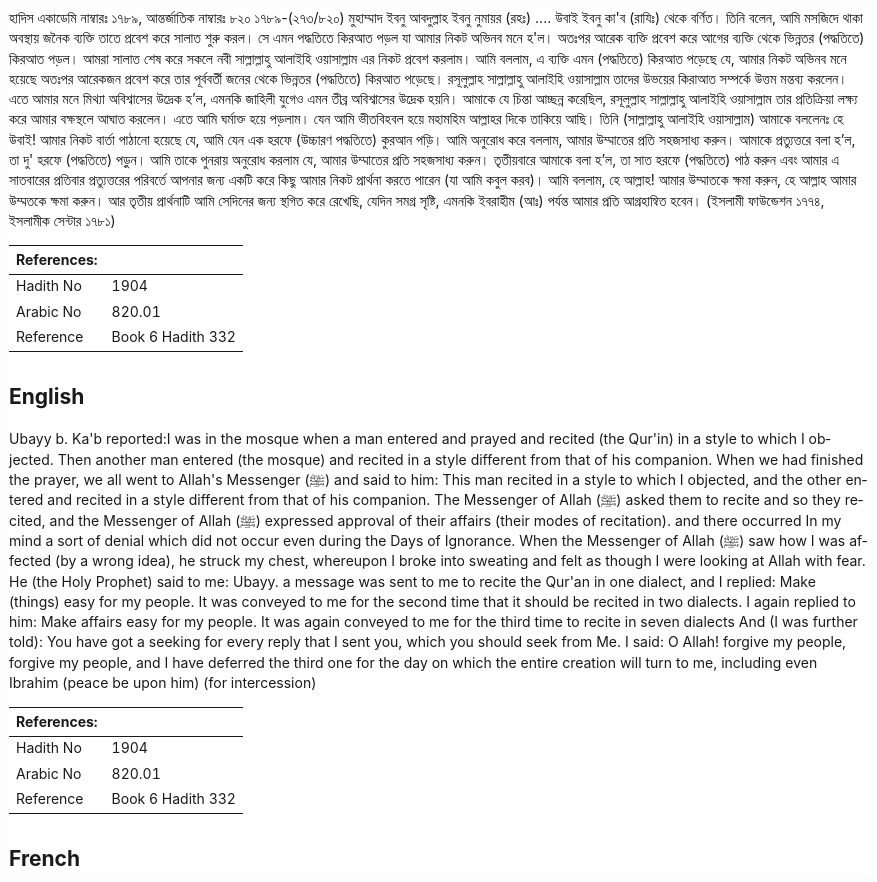 হাদিস একাডেমি নাম্বারঃ ১৭৮৯, আন্তর্জাতিক নাম্বারঃ ৮২০ ১৭৮৯-(২৭৩/৮২০) মুহাম্মাদ ইবনু আবদুল্লাহ ইবনু নুমায়র (রহঃ) .... উবাই ইবনু কা'ব (রাযিঃ) থেকে বর্ণিত। তিনি বলেন, আমি মসজিদে থাকা অবস্থায় জনৈক ব্যক্তি তাতে প্রবেশ করে সালাত শুরু করল। সে এমন পদ্ধতিতে কিরআত পড়ল যা আমার নিকট অভিনব মনে হ'ল। অতঃপর আরেক ব্যক্তি প্রবেশ করে আগের ব্যক্তি থেকে ভিন্নতর (পদ্ধতিতে) কিরআত পড়ল। আমরা সালাত শেষ করে সকলে নবী সাল্লাল্লাহু আলাইহি ওয়াসাল্লাম এর নিকট প্রবেশ করলাম। আমি বললাম, এ ব্যক্তি এমন (পদ্ধতিতে) কিরআত পড়েছে যে, আমার নিকট অভিনব মনে হয়েছে অতঃপর আরেকজন প্রবেশ করে তার পূর্ববর্তী জনের থেকে ভিন্নতর (পদ্ধতিতে) কিরআত পড়েছে। রসূলুল্লাহ সাল্লাল্লাহু আলাইহি ওয়াসাল্লাম তাদের উভয়ের কিরাআত সম্পর্কে উত্তম মন্তব্য করলেন। এতে আমার মনে মিথ্যা অবিশ্বাসের উদ্ৰেক হ’ল, এমনকি জাহিলী যুগেও এমন তীব্র অবিশ্বাসের উদ্রেক হয়নি। আমাকে যে চিন্তা আচ্ছন্ন করেছিল, রসূলুল্লাহ সাল্লাল্লাহু আলাইহি ওয়াসাল্লাম তার প্রতিক্রিয়া লক্ষ্য করে আমার বক্ষস্থলে আঘাত করলেন। এতে আমি ঘৰ্মাক্ত হয়ে পড়লাম। যেন আমি ভীতবিহবল হয়ে মহামহিম আল্লাহর দিকে তাকিয়ে আছি। তিনি (সাল্লাল্লাহু আলাইহি ওয়াসাল্লাম) আমাকে বললেনঃ হে উবাই! আমার নিকট বার্তা পাঠানো হয়েছে যে, আমি যেন এক হরফে (উচ্চারণ পদ্ধতিতে) কুরআন পড়ি। আমি অনুরোধ করে বললাম, আমার উম্মাতের প্রতি সহজসাধ্য করুন। আমাকে প্রত্যুত্তরে বলা হ’ল, তা দু' হরফে (পদ্ধতিতে) পড়ুন। আমি তাকে পুনরায় অনুরোধ করলাম যে, আমার উম্মাতের প্রতি সহজসাধ্য করুন। তৃতীয়বারে আমাকে বলা হ’ল, তা সাত হরফে (পদ্ধতিতে) পাঠ করুন এবং আমার এ সাতবারের প্রতিবার প্রত্যুত্তরের পরিবর্তে আপনার জন্য একটি করে কিছু আমার নিকট প্রার্থনা করতে পারেন (যা আমি কবুল করব)। আমি বললাম, হে আল্লাহ! আমার উম্মাতকে ক্ষমা করুন, হে আল্লাহ আমার উম্মতকে ক্ষমা করুন। আর তৃতীয় প্রার্থনাটি আমি সেদিনের জন্য স্থগিত করে রেখেছি, যেদিন সমগ্র সৃষ্টি, এমনকি ইবরাহীম (আঃ) পর্যন্ত আমার প্রতি আগ্রহান্বিত হবেন। (ইসলামী ফাউন্ডেশন ১৭৭৪, ইসলামীক সেন্টার ১৭৮১)
</div>
<div style={{backgroundColor:'#f8f9fa',padding:20, marginBottom: 10}}><table> <thead> <tr> <th>References:</th> <th></th> </tr> </thead> <tbody><tr><td>Hadith No</td><td>1904</td></tr><tr><td>Arabic No</td><td>820.01</td></tr><tr><td>Reference</td><td>Book 6 Hadith 332</td></tr></tbody></table></div>

## English


<div dir="ltr" lang="en" style={{fontSize:'larger',backgroundColor:'#f8f9fa',padding:20}}>
Ubayy b. Ka'b reported:I was in the mosque when a man entered and prayed and recited (the Qur'in) in a style to which I objected. Then another man entered (the mosque) and recited in a style different from that of his companion. When we had finished the prayer, we all went to Allah's Messenger (ﷺ) and said to him: This man recited in a style to which I objected, and the other entered and recited in a style different from that of his companion. The Messenger of Allah (ﷺ) asked them to recite and so they recited, and the Messenger of Allah (ﷺ) expressed approval of their affairs (their modes of recitation). and there occurred In my mind a sort of denial which did not occur even during the Days of Ignorance. When the Messenger of Allah (ﷺ) saw how I was affected (by a wrong idea), he struck my chest, whereupon I broke into sweating and felt as though I were looking at Allah with fear. He (the Holy Prophet) said to me: Ubayy. a message was sent to me to recite the Qur'an in one dialect, and I replied: Make (things) easy for my people. It was conveyed to me for the second time that it should be recited in two dialects. I again replied to him: Make affairs easy for my people. It was again conveyed to me for the third time to recite in seven dialects And (I was further told): You have got a seeking for every reply that I sent you, which you should seek from Me. I said: O Allah! forgive my people, forgive my people, and I have deferred the third one for the day on which the entire creation will turn to me, including even Ibrahim (peace be upon him) (for intercession)
</div>
<div style={{backgroundColor:'#f8f9fa',padding:20, marginBottom: 10}}><table> <thead> <tr> <th>References:</th> <th></th> </tr> </thead> <tbody><tr><td>Hadith No</td><td>1904</td></tr><tr><td>Arabic No</td><td>820.01</td></tr><tr><td>Reference</td><td>Book 6 Hadith 332</td></tr></tbody></table></div>

## French
